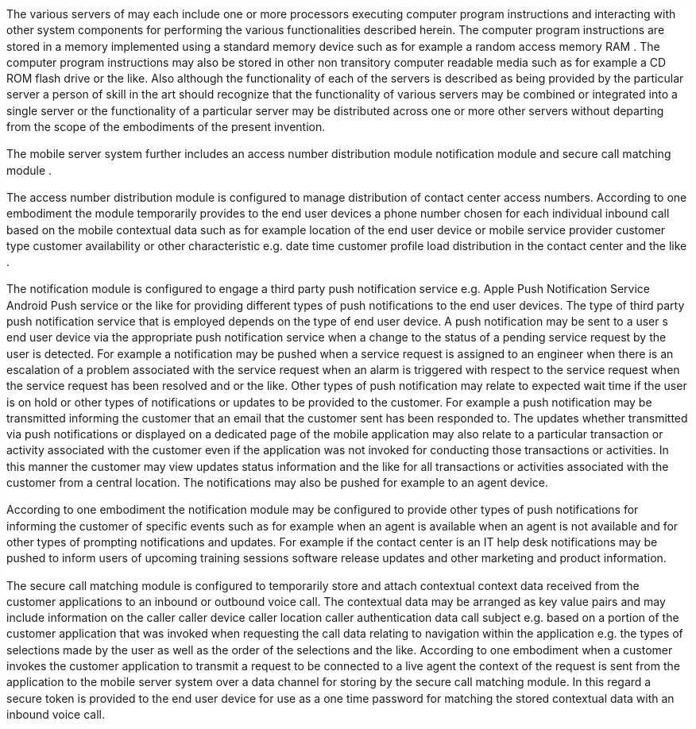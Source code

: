 The various servers of may each include one or more processors executing computer program instructions and interacting with other system components for performing the various functionalities described herein. The computer program instructions are stored in a memory implemented using a standard memory device such as for example a random access memory RAM . The computer program instructions may also be stored in other non transitory computer readable media such as for example a CD ROM flash drive or the like. Also although the functionality of each of the servers is described as being provided by the particular server a person of skill in the art should recognize that the functionality of various servers may be combined or integrated into a single server or the functionality of a particular server may be distributed across one or more other servers without departing from the scope of the embodiments of the present invention.

The mobile server system further includes an access number distribution module notification module and secure call matching module .

The access number distribution module is configured to manage distribution of contact center access numbers. According to one embodiment the module temporarily provides to the end user devices a phone number chosen for each individual inbound call based on the mobile contextual data such as for example location of the end user device or mobile service provider customer type customer availability or other characteristic e.g. date time customer profile load distribution in the contact center and the like .

The notification module is configured to engage a third party push notification service e.g. Apple Push Notification Service Android Push service or the like for providing different types of push notifications to the end user devices. The type of third party push notification service that is employed depends on the type of end user device. A push notification may be sent to a user s end user device via the appropriate push notification service when a change to the status of a pending service request by the user is detected. For example a notification may be pushed when a service request is assigned to an engineer when there is an escalation of a problem associated with the service request when an alarm is triggered with respect to the service request when the service request has been resolved and or the like. Other types of push notification may relate to expected wait time if the user is on hold or other types of notifications or updates to be provided to the customer. For example a push notification may be transmitted informing the customer that an email that the customer sent has been responded to. The updates whether transmitted via push notifications or displayed on a dedicated page of the mobile application may also relate to a particular transaction or activity associated with the customer even if the application was not invoked for conducting those transactions or activities. In this manner the customer may view updates status information and the like for all transactions or activities associated with the customer from a central location. The notifications may also be pushed for example to an agent device.

According to one embodiment the notification module may be configured to provide other types of push notifications for informing the customer of specific events such as for example when an agent is available when an agent is not available and for other types of prompting notifications and updates. For example if the contact center is an IT help desk notifications may be pushed to inform users of upcoming training sessions software release updates and other marketing and product information.

The secure call matching module is configured to temporarily store and attach contextual context data received from the customer applications to an inbound or outbound voice call. The contextual data may be arranged as key value pairs and may include information on the caller caller device caller location caller authentication data call subject e.g. based on a portion of the customer application that was invoked when requesting the call data relating to navigation within the application e.g. the types of selections made by the user as well as the order of the selections and the like. According to one embodiment when a customer invokes the customer application to transmit a request to be connected to a live agent the context of the request is sent from the application to the mobile server system over a data channel for storing by the secure call matching module. In this regard a secure token is provided to the end user device for use as a one time password for matching the stored contextual data with an inbound voice call.
